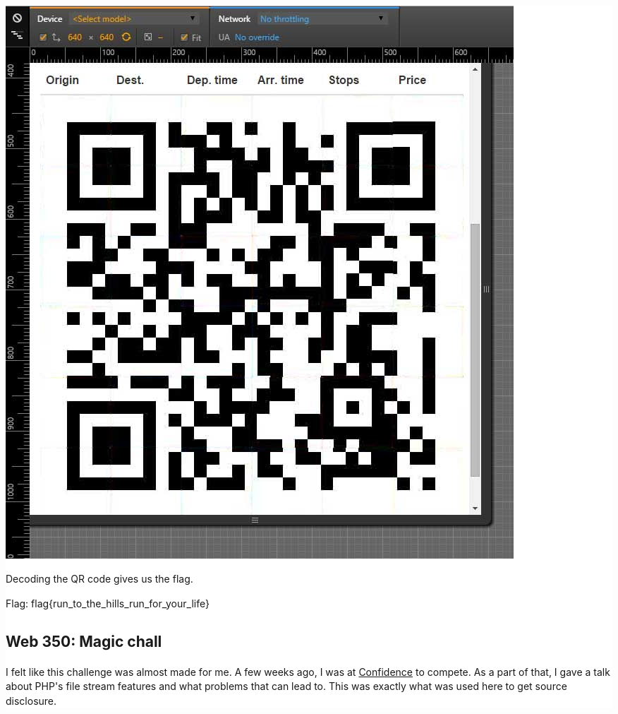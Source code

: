 ![Search results on a narrow screen](/assets/images/ctf/poli_traveller2.jpg)

Decoding the QR code gives us the flag.

Flag: flag{run\_to\_the\_hills\_run\_for\_your\_life}


## <a name="web350-magic"></a>Web 350: Magic chall

I felt like this challenge was almost made for me. A few weeks ago, I was at [Confidence](http://confidence.org.pl) to compete.
As a part of that, I gave a talk about PHP's file stream features and what problems that can lead to.
This was exactly what was used here to get source disclosure.
